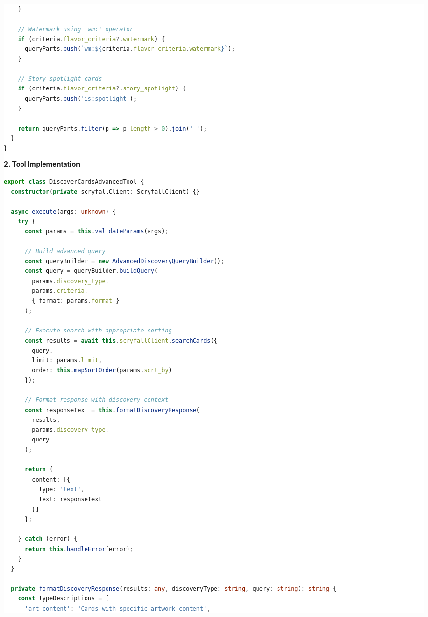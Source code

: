 ```typescript
    }

    // Watermark using 'wm:' operator
    if (criteria.flavor_criteria?.watermark) {
      queryParts.push(`wm:${criteria.flavor_criteria.watermark}`);
    }

    // Story spotlight cards
    if (criteria.flavor_criteria?.story_spotlight) {
      queryParts.push('is:spotlight');
    }

    return queryParts.filter(p => p.length > 0).join(' ');
  }
}
```

**2. Tool Implementation**

```typescript
export class DiscoverCardsAdvancedTool {
  constructor(private scryfallClient: ScryfallClient) {}

  async execute(args: unknown) {
    try {
      const params = this.validateParams(args);

      // Build advanced query
      const queryBuilder = new AdvancedDiscoveryQueryBuilder();
      const query = queryBuilder.buildQuery(
        params.discovery_type,
        params.criteria,
        { format: params.format }
      );

      // Execute search with appropriate sorting
      const results = await this.scryfallClient.searchCards({
        query,
        limit: params.limit,
        order: this.mapSortOrder(params.sort_by)
      });

      // Format response with discovery context
      const responseText = this.formatDiscoveryResponse(
        results,
        params.discovery_type,
        query
      );

      return {
        content: [{
          type: 'text',
          text: responseText
        }]
      };

    } catch (error) {
      return this.handleError(error);
    }
  }

  private formatDiscoveryResponse(results: any, discoveryType: string, query: string): string {
    const typeDescriptions = {
      'art_content': 'Cards with specific artwork content',
```